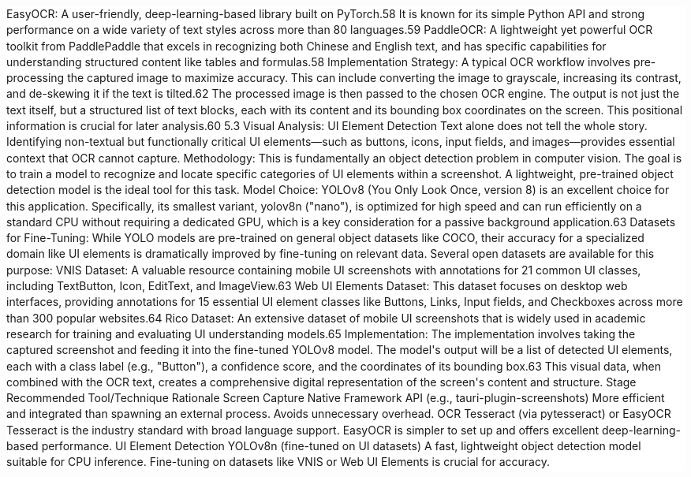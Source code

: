 EasyOCR: A user-friendly, deep-learning-based library built on PyTorch.58 It is known for its simple Python API and strong performance on a wide variety of text styles across more than 80 languages.59
PaddleOCR: A lightweight yet powerful OCR toolkit from PaddlePaddle that excels in recognizing both Chinese and English text, and has specific capabilities for understanding structured content like tables and formulas.58
Implementation Strategy: A typical OCR workflow involves pre-processing the captured image to maximize accuracy. This can include converting the image to grayscale, increasing its contrast, and de-skewing it if the text is tilted.62 The processed image is then passed to the chosen OCR engine. The output is not just the text itself, but a structured list of text blocks, each with its content and its bounding box coordinates on the screen. This positional information is crucial for later analysis.60
5.3 Visual Analysis: UI Element Detection
Text alone does not tell the whole story. Identifying non-textual but functionally critical UI elements—such as buttons, icons, input fields, and images—provides essential context that OCR cannot capture.
Methodology: This is fundamentally an object detection problem in computer vision. The goal is to train a model to recognize and locate specific categories of UI elements within a screenshot. A lightweight, pre-trained object detection model is the ideal tool for this task.
Model Choice: YOLOv8 (You Only Look Once, version 8) is an excellent choice for this application. Specifically, its smallest variant, yolov8n ("nano"), is optimized for high speed and can run efficiently on a standard CPU without requiring a dedicated GPU, which is a key consideration for a passive background application.63
Datasets for Fine-Tuning: While YOLO models are pre-trained on general object datasets like COCO, their accuracy for a specialized domain like UI elements is dramatically improved by fine-tuning on relevant data. Several open datasets are available for this purpose:
VNIS Dataset: A valuable resource containing mobile UI screenshots with annotations for 21 common UI classes, including TextButton, Icon, EditText, and ImageView.63
Web UI Elements Dataset: This dataset focuses on desktop web interfaces, providing annotations for 15 essential UI element classes like Buttons, Links, Input fields, and Checkboxes across more than 300 popular websites.64
Rico Dataset: An extensive dataset of mobile UI screenshots that is widely used in academic research for training and evaluating UI understanding models.65
Implementation: The implementation involves taking the captured screenshot and feeding it into the fine-tuned YOLOv8 model. The model's output will be a list of detected UI elements, each with a class label (e.g., "Button"), a confidence score, and the coordinates of its bounding box.63 This visual data, when combined with the OCR text, creates a comprehensive digital representation of the screen's content and structure.
Stage
Recommended Tool/Technique
Rationale
Screen Capture
Native Framework API (e.g., tauri-plugin-screenshots)
More efficient and integrated than spawning an external process. Avoids unnecessary overhead.
OCR
Tesseract (via pytesseract) or EasyOCR
Tesseract is the industry standard with broad language support. EasyOCR is simpler to set up and offers excellent deep-learning-based performance.
UI Element Detection
YOLOv8n (fine-tuned on UI datasets)
A fast, lightweight object detection model suitable for CPU inference. Fine-tuning on datasets like VNIS or Web UI Elements is crucial for accuracy.
